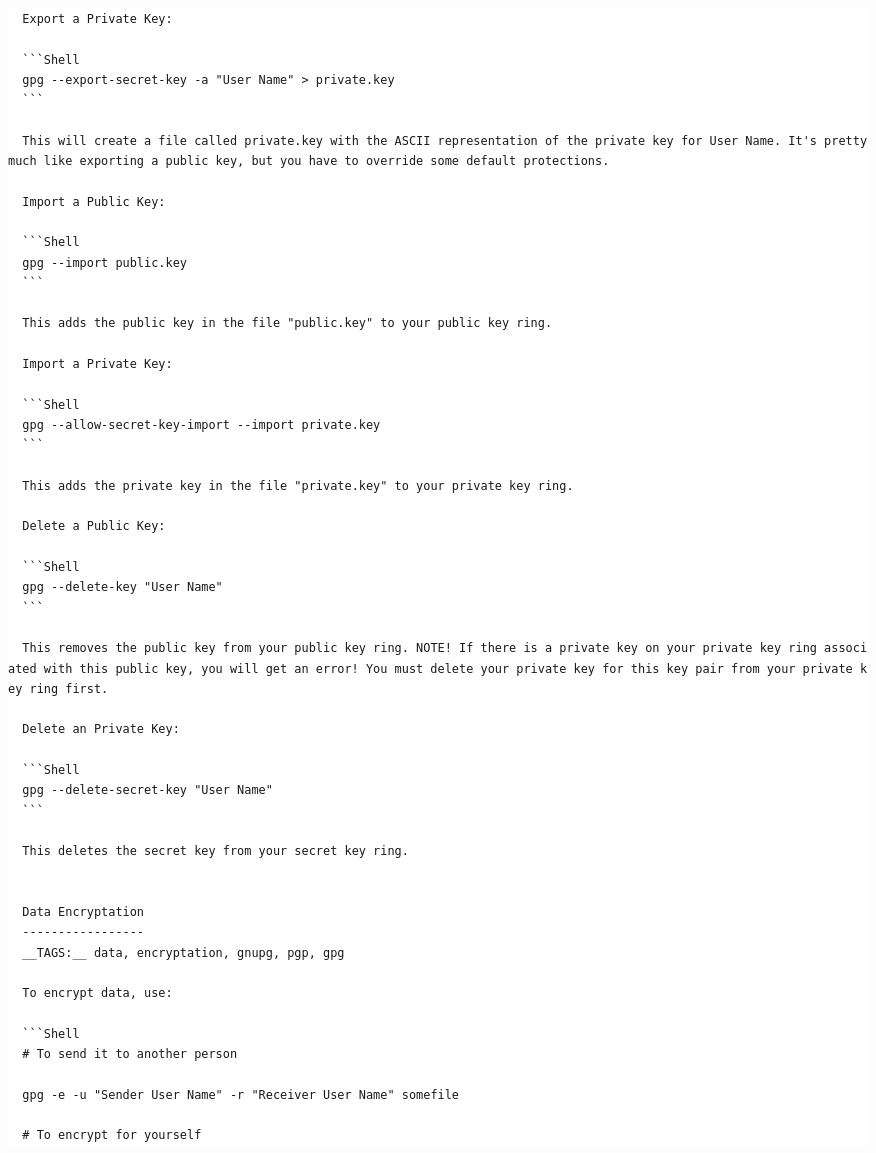       Export a Private Key:
      
      ```Shell
      gpg --export-secret-key -a "User Name" > private.key
      ```
      
      This will create a file called private.key with the ASCII representation of the private key for User Name. It's pretty much like exporting a public key, but you have to override some default protections.
      
      Import a Public Key:
      
      ```Shell
      gpg --import public.key
      ```
      
      This adds the public key in the file "public.key" to your public key ring.
      
      Import a Private Key:
      
      ```Shell
      gpg --allow-secret-key-import --import private.key
      ```
      
      This adds the private key in the file "private.key" to your private key ring.
      
      Delete a Public Key:
      
      ```Shell
      gpg --delete-key "User Name"
      ```
      
      This removes the public key from your public key ring. NOTE! If there is a private key on your private key ring associated with this public key, you will get an error! You must delete your private key for this key pair from your private key ring first.
      
      Delete an Private Key:
      
      ```Shell
      gpg --delete-secret-key "User Name"
      ```
      
      This deletes the secret key from your secret key ring.
      
      
      Data Encryptation
      -----------------
      __TAGS:__ data, encryptation, gnupg, pgp, gpg
      
      To encrypt data, use:
      
      ```Shell
      # To send it to another person
      
      gpg -e -u "Sender User Name" -r "Receiver User Name" somefile
      
      # To encrypt for yourself
      